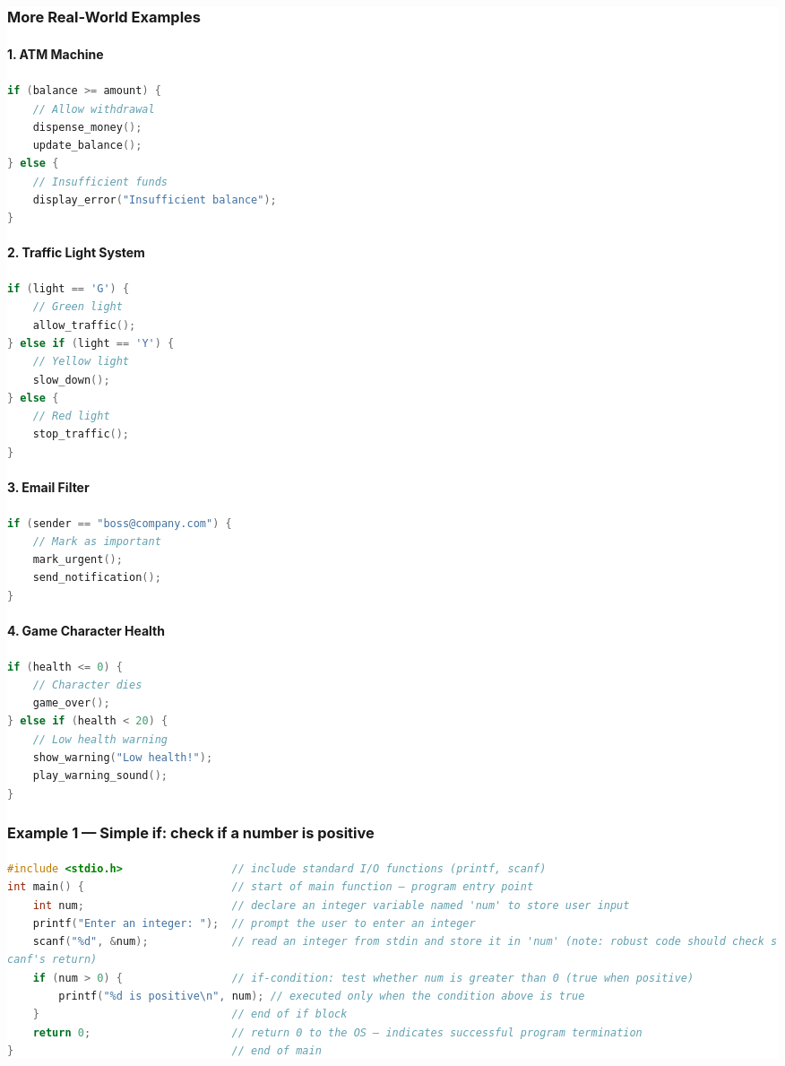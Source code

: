 ### More Real-World Examples

#### 1. **ATM Machine**
```c
if (balance >= amount) {
    // Allow withdrawal
    dispense_money();
    update_balance();
} else {
    // Insufficient funds
    display_error("Insufficient balance");
}
```

#### 2. **Traffic Light System**
```c
if (light == 'G') {
    // Green light
    allow_traffic();
} else if (light == 'Y') {
    // Yellow light
    slow_down();
} else {
    // Red light
    stop_traffic();
}
```

#### 3. **Email Filter**
```c
if (sender == "boss@company.com") {
    // Mark as important
    mark_urgent();
    send_notification();
}
```

#### 4. **Game Character Health**
```c
if (health <= 0) {
    // Character dies
    game_over();
} else if (health < 20) {
    // Low health warning
    show_warning("Low health!");
    play_warning_sound();
}
```

### Example 1 — Simple if: check if a number is positive

```c
#include <stdio.h>                 // include standard I/O functions (printf, scanf)
int main() {                       // start of main function — program entry point
    int num;                       // declare an integer variable named 'num' to store user input
    printf("Enter an integer: ");  // prompt the user to enter an integer
    scanf("%d", &num);             // read an integer from stdin and store it in 'num' (note: robust code should check scanf's return)
    if (num > 0) {                 // if-condition: test whether num is greater than 0 (true when positive)
        printf("%d is positive\n", num); // executed only when the condition above is true
    }                              // end of if block
    return 0;                      // return 0 to the OS — indicates successful program termination
}                                  // end of main
```
